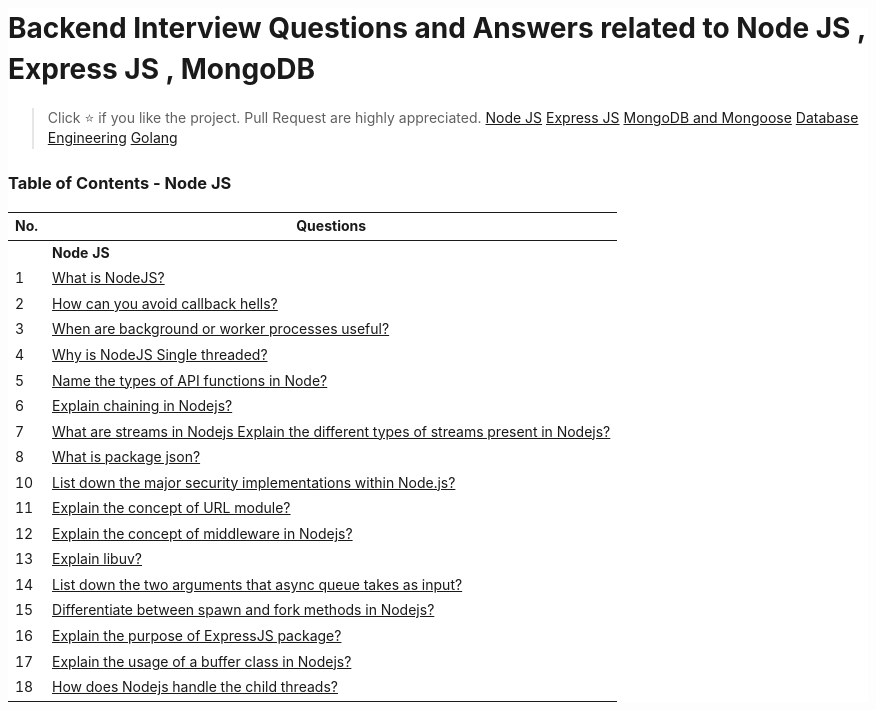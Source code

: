 # Backend Interview Questions and Answers related to Node JS  , Express JS , MongoDB

> Click ⭐ if you like the project. Pull Request are highly appreciated.
> [Node JS](https://github.com/Gauthamjm007/Backend-NodeJS-Golang-Interview_QA#table-of-contents---node-js)
> [Express JS](https://github.com/Gauthamjm007/Backend-NodeJS-Golang-Interview_QA#table-of-contents---express-js)
> [MongoDB and Mongoose](https://github.com/Gauthamjm007/Backend-NodeJS-Golang-Interview_QA#table-of-contents---mongodb-and-mongoose)
> [Database Engineering](https://github.com/Gauthamjm007/Backend-NodeJS-Golang-Interview_QA#table-of-contents---database-engineering)
> [Golang](https://github.com/Gauthamjm007/Backend-NodeJS-Golang-Interview_QA#table-of-contents---golang)

### Table of Contents - Node JS

| No. | Questions                                                                                                                                                                                                                                               |
| --- | ------------------------------------------------------------------------------------------------------------------------------------------------------------------------------------------------------------------------------------------------------- |
|     | **Node JS**                                                                                                                                                                                                                                       |
| 1   | [What is NodeJS?](https://github.com/Gauthamjm007/Backend-NodeJS-Golang-Interview_QA#what-is-nodejs)                                                                                                                                                       |
| 2   | [How can you avoid callback hells?](https://github.com/Gauthamjm007/Backend-NodeJS-Golang-Interview_QA#how-can-you-avoid-callback-hells)                                                                                                                   |
| 3   | [When are background or worker processes useful?](https://github.com/Gauthamjm007/Backend-NodeJS-Golang-Interview_QA#when-are-background-or-worker-processes-useful)                                                                                       |
| 4   | [Why is NodeJS Single threaded?](https://github.com/Gauthamjm007/Backend-NodeJS-Golang-Interview_QA#why-is-nodejs-single-threaded)                                                                                                                         |
| 5   | [Name the types of API functions in Node?](https://github.com/Gauthamjm007/Backend-NodeJS-Golang-Interview_QA#name-the-types-of-api-functions-in-node)                                                                                                     |
| 6   | [Explain chaining in Nodejs?](https://github.com/Gauthamjm007/Backend-NodeJS-Golang-Interview_QA#explain-chaining-in-nodejs)                                                                                                                               |
| 7   | [What are streams in Nodejs Explain the different types of streams present in Nodejs?](https://github.com/Gauthamjm007/Backend-NodeJS-Golang-Interview_QA#what-are-streams-in-nodejs-explain-the-different-types-of-streams-present-in-nodejs)             |
| 8   | [What is package json?](https://github.com/Gauthamjm007/Backend-NodeJS-Golang-Interview_QA#what-is-package-json)                                                                                                                                           |
| 10  | [List down the major security implementations within Node.js?](https://github.com/Gauthamjm007/Backend-NodeJS-Golang-Interview_QA#list-down-the-major-security-implementations-within-nodejs)                                                              |
| 11  | [Explain the concept of URL module?](https://github.com/Gauthamjm007/Backend-NodeJS-Golang-Interview_QA#explain-the-concept-of-url-module)                                                                                                                 |
| 12  | [Explain the concept of middleware in Nodejs?](https://github.com/Gauthamjm007/Backend-NodeJS-Golang-Interview_QA#explain-the-concept-of-middleware-in-nodejs)                                                                                             |
| 13  | [Explain libuv?](https://github.com/Gauthamjm007/Backend-NodeJS-Golang-Interview_QA#explain-libuv)                                                                                                                                                         |
| 14  | [List down the two arguments that async queue takes as input?](https://github.com/Gauthamjm007/Backend-NodeJS-Golang-Interview_QA#list-down-the-two-arguments-that-async-queue-takes-as-input)                                                             |
| 15  | [Differentiate between spawn and fork methods in Nodejs?](https://github.com/Gauthamjm007/Backend-NodeJS-Golang-Interview_QA#differentiate-between-spawn-and-fork-methods-in-nodejs)                                                                       |
| 16  | [Explain the purpose of ExpressJS package?](https://github.com/Gauthamjm007/Backend-NodeJS-Golang-Interview_QA#explain-the-purpose-of-expressjs-package)                                                                                                   |
| 17  | [Explain the usage of a buffer class in Nodejs?](https://github.com/Gauthamjm007/Backend-NodeJS-Golang-Interview_QA#explain-the-usage-of-a-buffer-class-in-nodejs)                                                                                         |
| 18  | [How does Nodejs handle the child threads?](https://github.com/Gauthamjm007/Backend-NodeJS-Golang-Interview_QA#how-does-nodejs-handle-the-child-threads)                                                                                                   |